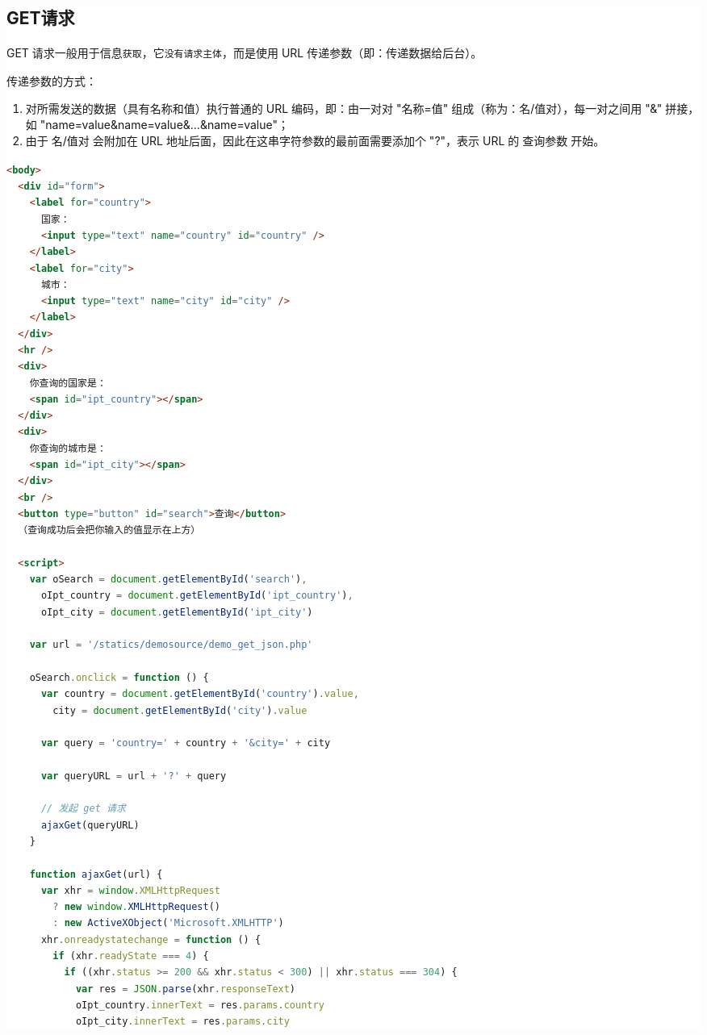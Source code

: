 
## GET请求

GET 请求一般用于信息`获取`，它`没有请求主体`，而是使用 URL 传递参数（即：传递数据给后台）。

传递参数的方式：

1. 对所需发送的数据（具有名称和值）执行普通的 URL 编码，即：由一对对 "名称=值" 组成（称为：名/值对），每一对之间用 "&" 拼接，如 "name=value&name=value&...&name=value"；
2. 由于 名/值对 会附加在 URL 地址后面，因此在这串字符参数的最前面需要添加个 "?"，表示 URL 的 查询参数 开始。

```html
<body>
  <div id="form">
    <label for="country">
      国家：
      <input type="text" name="country" id="country" />
    </label>
    <label for="city">
      城市：
      <input type="text" name="city" id="city" />
    </label>
  </div>
  <hr />
  <div>
    你查询的国家是：
    <span id="ipt_country"></span>
  </div>
  <div>
    你查询的城市是：
    <span id="ipt_city"></span>
  </div>
  <br />
  <button type="button" id="search">查询</button>
  （查询成功后会把你输入的值显示在上方）

  <script>
    var oSearch = document.getElementById('search'),
      oIpt_country = document.getElementById('ipt_country'),
      oIpt_city = document.getElementById('ipt_city')

    var url = '/statics/demosource/demo_get_json.php'

    oSearch.onclick = function () {
      var country = document.getElementById('country').value,
        city = document.getElementById('city').value

      var query = 'country=' + country + '&city=' + city

      var queryURL = url + '?' + query

      // 发起 get 请求
      ajaxGet(queryURL)
    }

    function ajaxGet(url) {
      var xhr = window.XMLHttpRequest
        ? new window.XMLHttpRequest()
        : new ActiveXObject('Microsoft.XMLHTTP')
      xhr.onreadystatechange = function () {
        if (xhr.readyState === 4) {
          if ((xhr.status >= 200 && xhr.status < 300) || xhr.status === 304) {
            var res = JSON.parse(xhr.responseText)
            oIpt_country.innerText = res.params.country
            oIpt_city.innerText = res.params.city
```